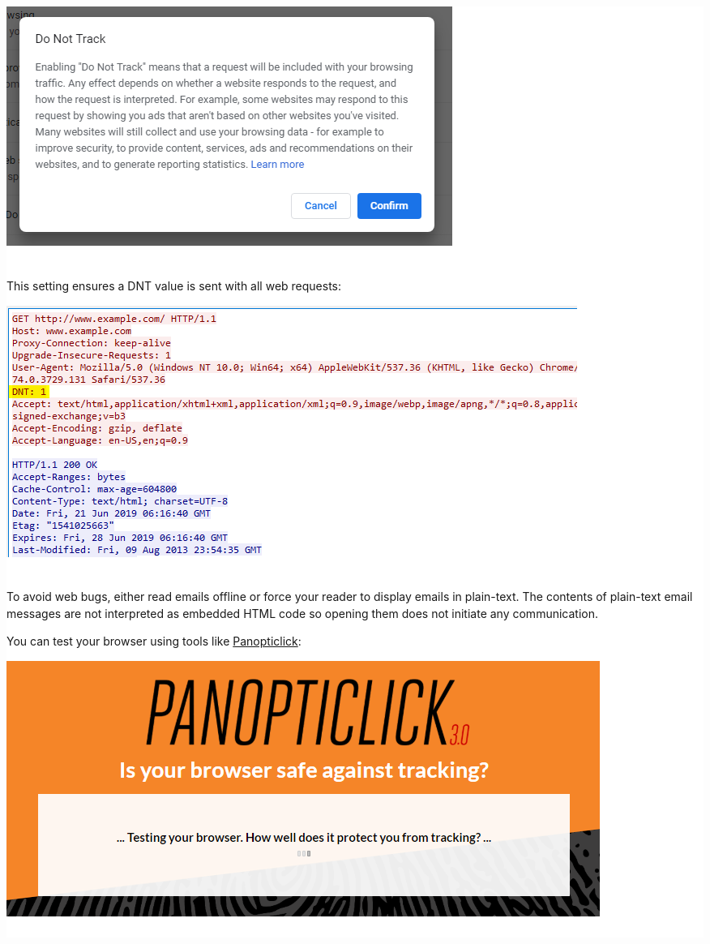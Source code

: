 ![](images/Dealing%20With%20Ads%20Trackers%20and%20Script%20Servers/image010.png)<br><br>

This setting ensures a DNT value is sent with all web requests:

![](images/Dealing%20With%20Ads%20Trackers%20and%20Script%20Servers/image015.png)<br><br>

To avoid web bugs, either read emails offline or force your reader to display emails in plain-text. The contents of plain-text email messages are not interpreted as embedded HTML code so opening them does not initiate any communication.

You can test your browser using tools like [Panopticlick](https://panopticlick.eff.org/):

![](images/Dealing%20With%20Ads%20Trackers%20and%20Script%20Servers/image011.png)<br><br>
